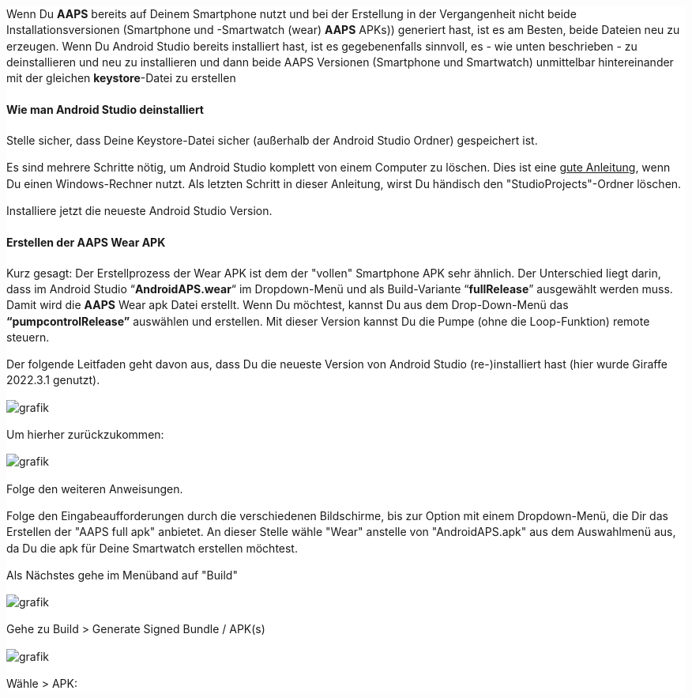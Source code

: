 Wenn Du **AAPS** bereits auf Deinem Smartphone nutzt und bei der Erstellung in der Vergangenheit nicht beide Installationsversionen (Smartphone und -Smartwatch (wear) **AAPS** APKs)) generiert hast, ist es am Besten, beide Dateien neu zu erzeugen. Wenn Du Android Studio bereits installiert hast, ist es gegebenenfalls sinnvoll, es - wie unten beschrieben - zu deinstallieren und neu zu installieren und dann beide AAPS Versionen (Smartphone und Smartwatch) unmittelbar hintereinander mit der gleichen **keystore**-Datei zu erstellen

#### Wie man Android Studio deinstalliert

Stelle sicher, dass Deine Keystore-Datei sicher (außerhalb der Android Studio Ordner) gespeichert ist.

Es sind mehrere Schritte nötig, um Android Studio komplett von einem Computer zu löschen. Dies ist eine [gute Anleitung](https://www.geeksforgeeks.org/how-to-completely-uninstall-android-studio-on-windows/), wenn Du einen Windows-Rechner nutzt. Als letzten Schritt in dieser Anleitung, wirst Du händisch den "StudioProjects"-Ordner löschen.

Installiere jetzt die neueste Android Studio Version.

#### Erstellen der **AAPS** Wear APK
Kurz gesagt: Der Erstellprozess der Wear APK ist dem der "vollen" Smartphone APK sehr ähnlich. Der Unterschied liegt darin, dass im Android Studio “**AndroidAPS.wear**“ im Dropdown-Menü und als Build-Variante “**fullRelease**” ausgewählt werden muss. Damit wird die **AAPS** Wear apk Datei erstellt.  Wenn Du möchtest, kannst Du aus dem Drop-Down-Menü das **“pumpcontrolRelease”** auswählen und erstellen. Mit dieser Version kannst Du die Pumpe (ohne die Loop-Funktion) remote steuern.

Der folgende Leitfaden geht davon aus, dass Du die neueste Version von Android Studio (re-)installiert hast (hier wurde Giraffe 2022.3.1 genutzt).

![grafik](./images/e8e3b7f3-f82e-425a-968c-cc196434a5f8.png)

Um hierher zurückzukommen:

![grafik](./images/37f4589c-6097-49d4-b0b9-087664914198.png)

Folge den weiteren Anweisungen.

Folge den Eingabeaufforderungen durch die verschiedenen Bildschirme, bis zur Option mit einem Dropdown-Menü, die Dir das Erstellen der "AAPS full apk" anbietet. An dieser Stelle wähle "Wear" anstelle von "AndroidAPS.apk" aus dem Auswahlmenü aus, da Du die apk für Deine Smartwatch erstellen möchtest.


Als Nächstes gehe im Menüband auf "Build"

![grafik](./images/b2cccc84-85b6-4ee1-800b-7c6dcb9dd857.png)


Gehe zu Build > Generate Signed Bundle / APK(s)


![grafik](./images/f488fe36-8cb9-4d81-9d94-5f742a1aaaee.png)

Wähle > APK:
